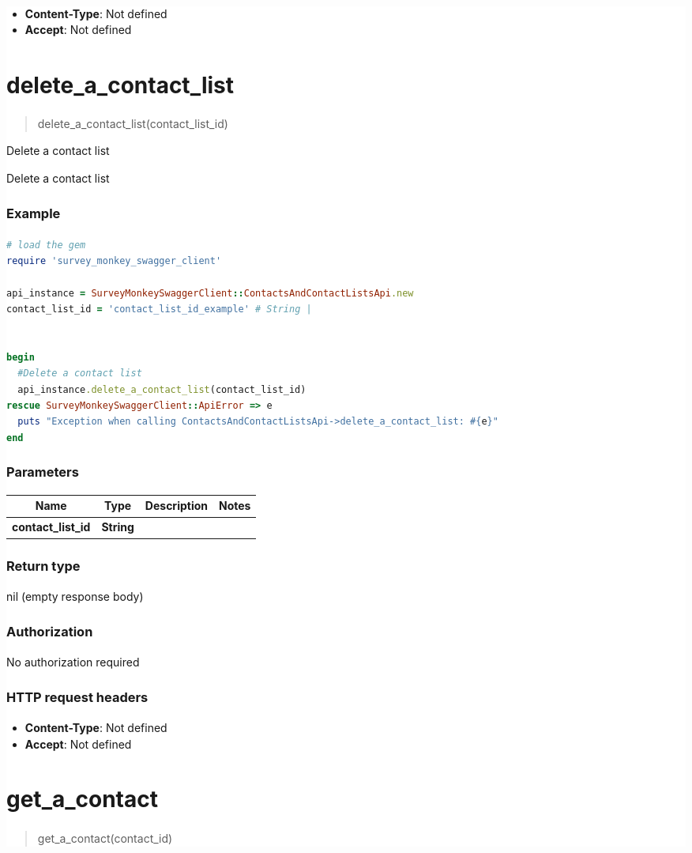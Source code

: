  - **Content-Type**: Not defined
 - **Accept**: Not defined



# **delete_a_contact_list**
> delete_a_contact_list(contact_list_id)

Delete a contact list

Delete a contact list

### Example
```ruby
# load the gem
require 'survey_monkey_swagger_client'

api_instance = SurveyMonkeySwaggerClient::ContactsAndContactListsApi.new
contact_list_id = 'contact_list_id_example' # String | 


begin
  #Delete a contact list
  api_instance.delete_a_contact_list(contact_list_id)
rescue SurveyMonkeySwaggerClient::ApiError => e
  puts "Exception when calling ContactsAndContactListsApi->delete_a_contact_list: #{e}"
end
```

### Parameters

Name | Type | Description  | Notes
------------- | ------------- | ------------- | -------------
 **contact_list_id** | **String**|  | 

### Return type

nil (empty response body)

### Authorization

No authorization required

### HTTP request headers

 - **Content-Type**: Not defined
 - **Accept**: Not defined



# **get_a_contact**
> get_a_contact(contact_id)

